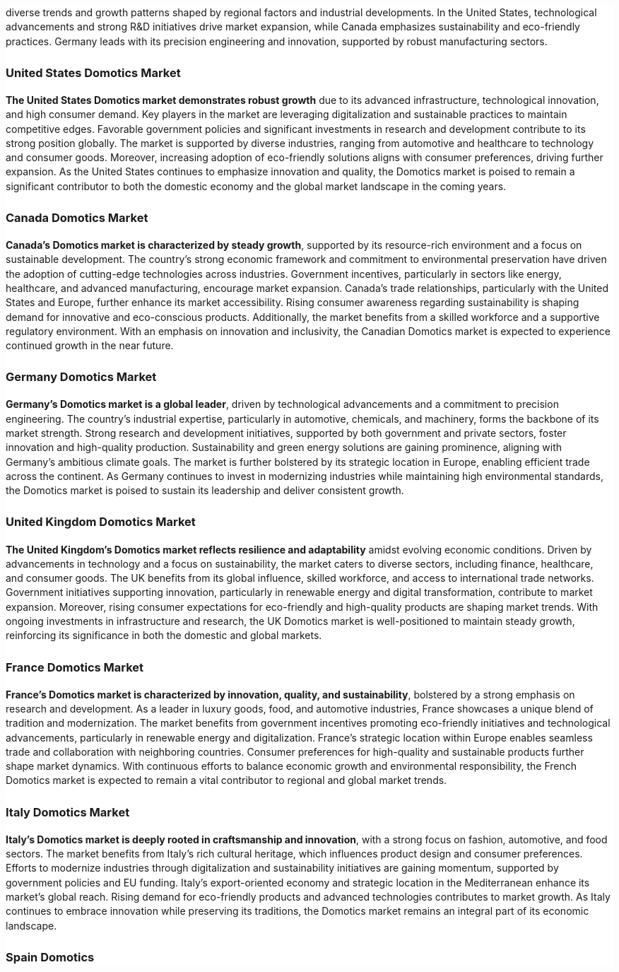 diverse trends and growth patterns shaped by regional factors and industrial developments. In the United States, technological advancements and strong R&amp;D initiatives drive market expansion, while Canada emphasizes sustainability and eco-friendly practices. Germany leads with its precision engineering and innovation, supported by robust manufacturing sectors.</span></em></p></blockquote><h3><strong>United States Domotics Market</strong></h3><p><strong>The United States Domotics market demonstrates robust growth</strong> due to its advanced infrastructure, technological innovation, and high consumer demand. Key players in the market are leveraging digitalization and sustainable practices to maintain competitive edges. Favorable government policies and significant investments in research and development contribute to its strong position globally. The market is supported by diverse industries, ranging from automotive and healthcare to technology and consumer goods. Moreover, increasing adoption of eco-friendly solutions aligns with consumer preferences, driving further expansion. As the United States continues to emphasize innovation and quality, the Domotics market is poised to remain a significant contributor to both the domestic economy and the global market landscape in the coming years.</p><h3><strong>Canada Domotics Market</strong></h3><p><strong>Canada&rsquo;s Domotics market is characterized by steady growth</strong>, supported by its resource-rich environment and a focus on sustainable development. The country&rsquo;s strong economic framework and commitment to environmental preservation have driven the adoption of cutting-edge technologies across industries. Government incentives, particularly in sectors like energy, healthcare, and advanced manufacturing, encourage market expansion. Canada&rsquo;s trade relationships, particularly with the United States and Europe, further enhance its market accessibility. Rising consumer awareness regarding sustainability is shaping demand for innovative and eco-conscious products. Additionally, the market benefits from a skilled workforce and a supportive regulatory environment. With an emphasis on innovation and inclusivity, the Canadian Domotics market is expected to experience continued growth in the near future.</p><h3><strong>Germany Domotics Market</strong></h3><p><strong>Germany&rsquo;s Domotics market is a global leader</strong>, driven by technological advancements and a commitment to precision engineering. The country&rsquo;s industrial expertise, particularly in automotive, chemicals, and machinery, forms the backbone of its market strength. Strong research and development initiatives, supported by both government and private sectors, foster innovation and high-quality production. Sustainability and green energy solutions are gaining prominence, aligning with Germany&rsquo;s ambitious climate goals. The market is further bolstered by its strategic location in Europe, enabling efficient trade across the continent. As Germany continues to invest in modernizing industries while maintaining high environmental standards, the Domotics market is poised to sustain its leadership and deliver consistent growth.</p><h3><strong>United Kingdom Domotics Market</strong></h3><p><strong>The United Kingdom&rsquo;s Domotics market reflects resilience and adaptability</strong> amidst evolving economic conditions. Driven by advancements in technology and a focus on sustainability, the market caters to diverse sectors, including finance, healthcare, and consumer goods. The UK benefits from its global influence, skilled workforce, and access to international trade networks. Government initiatives supporting innovation, particularly in renewable energy and digital transformation, contribute to market expansion. Moreover, rising consumer expectations for eco-friendly and high-quality products are shaping market trends. With ongoing investments in infrastructure and research, the UK Domotics market is well-positioned to maintain steady growth, reinforcing its significance in both the domestic and global markets.</p><h3><strong>France Domotics Market</strong></h3><p><strong>France&rsquo;s Domotics market is characterized by innovation, quality, and sustainability</strong>, bolstered by a strong emphasis on research and development. As a leader in luxury goods, food, and automotive industries, France showcases a unique blend of tradition and modernization. The market benefits from government incentives promoting eco-friendly initiatives and technological advancements, particularly in renewable energy and digitalization. France&rsquo;s strategic location within Europe enables seamless trade and collaboration with neighboring countries. Consumer preferences for high-quality and sustainable products further shape market dynamics. With continuous efforts to balance economic growth and environmental responsibility, the French Domotics market is expected to remain a vital contributor to regional and global market trends.</p><h3><strong>Italy Domotics Market</strong></h3><p><strong>Italy&rsquo;s Domotics market is deeply rooted in craftsmanship and innovation</strong>, with a strong focus on fashion, automotive, and food sectors. The market benefits from Italy&rsquo;s rich cultural heritage, which influences product design and consumer preferences. Efforts to modernize industries through digitalization and sustainability initiatives are gaining momentum, supported by government policies and EU funding. Italy&rsquo;s export-oriented economy and strategic location in the Mediterranean enhance its market&rsquo;s global reach. Rising demand for eco-friendly products and advanced technologies contributes to market growth. As Italy continues to embrace innovation while preserving its traditions, the Domotics market remains an integral part of its economic landscape.</p><h3><strong>Spain Domotics